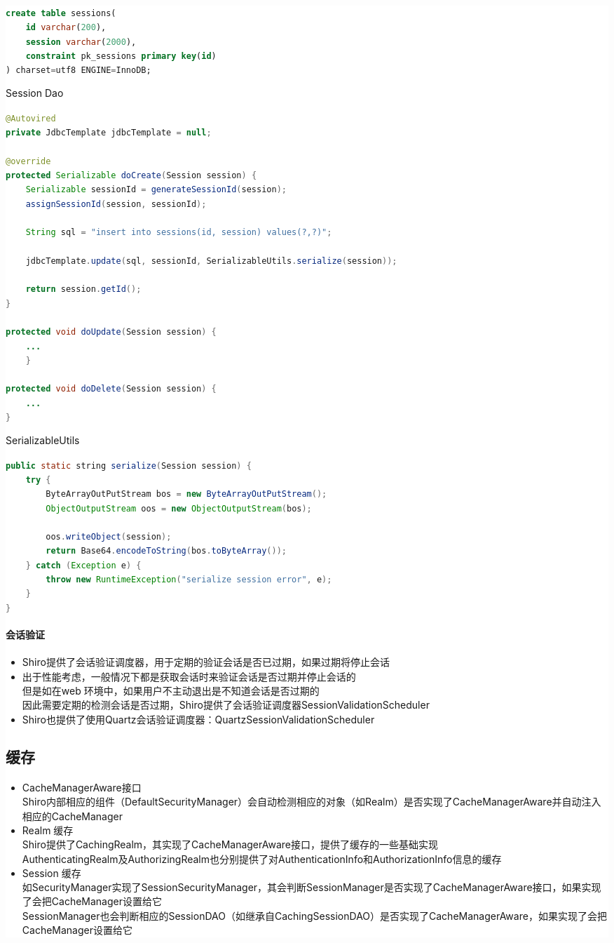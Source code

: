 ```sql
create table sessions(
    id varchar(200),
    session varchar(2000),
    constraint pk_sessions primary key(id)
) charset=utf8 ENGINE=InnoDB;
```
Session Dao
```java
@Autovired
private JdbcTemplate jdbcTemplate = null;

@override
protected Serializable doCreate(Session session) {
    Serializable sessionId = generateSessionId(session);
    assignSessionId(session, sessionId);

    String sql = "insert into sessions(id, session) values(?,?)";

    jdbcTemplate.update(sql, sessionId, SerializableUtils.serialize(session));

    return session.getId();
}

protected void doUpdate(Session session) {
    ...
    }

protected void doDelete(Session session) {
    ...
}
```
SerializableUtils
```java
public static string serialize(Session session) {
    try {
        ByteArrayOutPutStream bos = new ByteArrayOutPutStream();
        ObjectOutputStream oos = new ObjectOutputStream(bos);

        oos.writeObject(session);
        return Base64.encodeToString(bos.toByteArray());
    } catch (Exception e) {
        throw new RuntimeException("serialize session error", e);
    }
}
```
#### 会话验证
* Shiro提供了会话验证调度器，用于定期的验证会话是否已过期，如果过期将停止会话  
* 出于性能考虑，一般情况下都是获取会话时来验证会话是否过期并停止会话的  
    但是如在web 环境中，如果用户不主动退出是不知道会话是否过期的  
    因此需要定期的检测会话是否过期，Shiro提供了会话验证调度器SessionValidationScheduler
* Shiro也提供了使用Quartz会话验证调度器：QuartzSessionValidationScheduler  
## 缓存
* CacheManagerAware接口  
    Shiro内部相应的组件（DefaultSecurityManager）会自动检测相应的对象（如Realm）是否实现了CacheManagerAware并自动注入相应的CacheManager  
* Realm 缓存  
    Shiro提供了CachingRealm，其实现了CacheManagerAware接口，提供了缓存的一些基础实现  
    AuthenticatingRealm及AuthorizingRealm也分别提供了对AuthenticationInfo和AuthorizationInfo信息的缓存  
* Session 缓存  
    如SecurityManager实现了SessionSecurityManager，其会判断SessionManager是否实现了CacheManagerAware接口，如果实现了会把CacheManager设置给它  
    SessionManager也会判断相应的SessionDAO（如继承自CachingSessionDAO）是否实现了CacheManagerAware，如果实现了会把CacheManager设置给它  